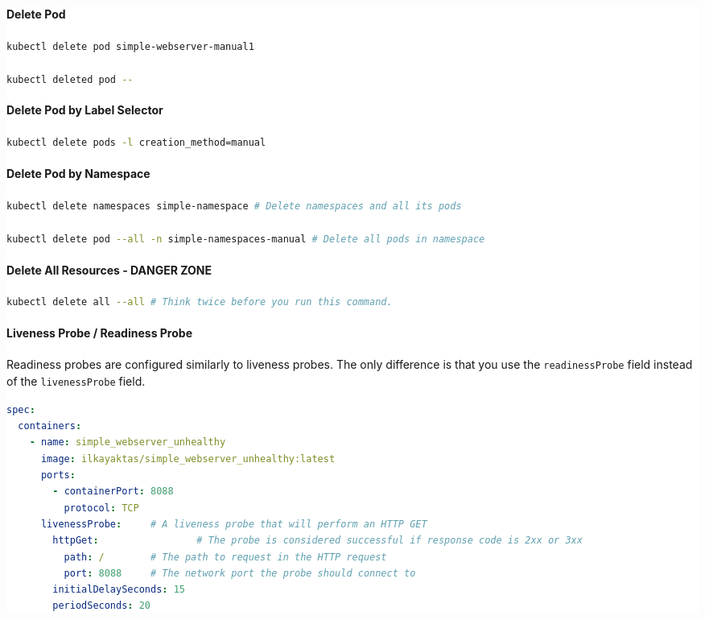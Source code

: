 

#### Delete Pod

```bash
kubectl delete pod simple-webserver-manual1

kubectl deleted pod --
```



#### Delete Pod by Label Selector

```bash
kubectl delete pods -l creation_method=manual
```



#### Delete Pod by Namespace

```bash
kubectl delete namespaces simple-namespace # Delete namespaces and all its pods

kubectl delete pod --all -n simple-namespaces-manual # Delete all pods in namespace
```



#### Delete All Resources - DANGER ZONE

```bash
kubectl delete all --all # Think twice before you run this command. 
```



#### Liveness Probe / Readiness Probe

Readiness probes are configured similarly to liveness probes. The only difference is that you use the `readinessProbe` field instead of the `livenessProbe` field.

```yaml
spec:
  containers:
    - name: simple_webserver_unhealthy
      image: ilkayaktas/simple_webserver_unhealthy:latest
      ports:
        - containerPort: 8088
          protocol: TCP
      livenessProbe:     # A liveness probe that will perform an HTTP GET
        httpGet:				 # The probe is considered successful if response code is 2xx or 3xx 
          path: /        # The path to request in the HTTP request
          port: 8088     # The network port the probe should connect to
        initialDelaySeconds: 15
        periodSeconds: 20          
```
